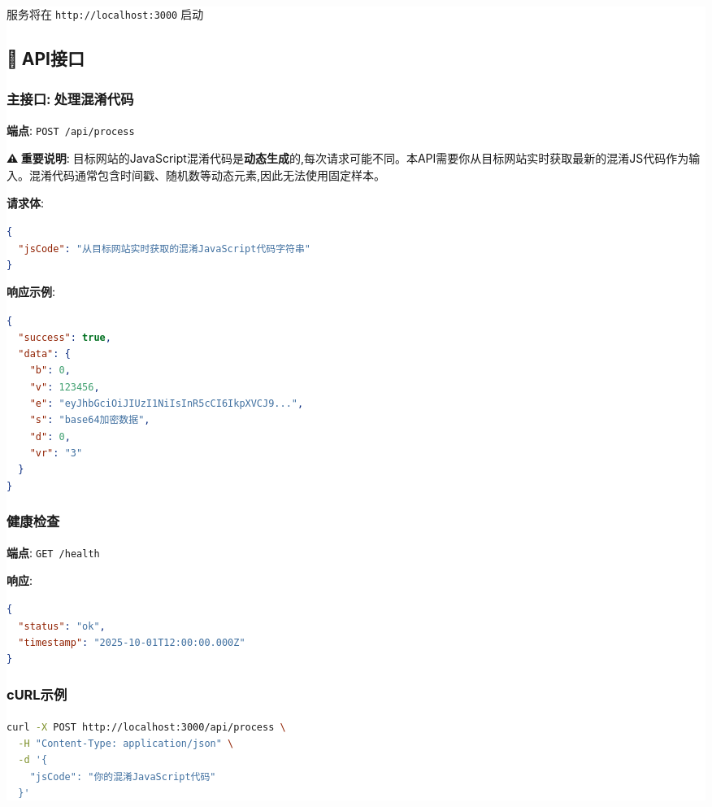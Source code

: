 服务将在 `http://localhost:3000` 启动

## 📡 API接口

### 主接口: 处理混淆代码

**端点**: `POST /api/process`

**⚠️ 重要说明**: 目标网站的JavaScript混淆代码是**动态生成**的,每次请求可能不同。本API需要你从目标网站实时获取最新的混淆JS代码作为输入。混淆代码通常包含时间戳、随机数等动态元素,因此无法使用固定样本。

**请求体**:

```json
{
  "jsCode": "从目标网站实时获取的混淆JavaScript代码字符串"
}
```

**响应示例**:

```json
{
  "success": true,
  "data": {
    "b": 0,
    "v": 123456,
    "e": "eyJhbGciOiJIUzI1NiIsInR5cCI6IkpXVCJ9...",
    "s": "base64加密数据",
    "d": 0,
    "vr": "3"
  }
}
```

### 健康检查

**端点**: `GET /health`

**响应**:

```json
{
  "status": "ok",
  "timestamp": "2025-10-01T12:00:00.000Z"
}
```

### cURL示例

```bash
curl -X POST http://localhost:3000/api/process \
  -H "Content-Type: application/json" \
  -d '{
    "jsCode": "你的混淆JavaScript代码"
  }'
```
